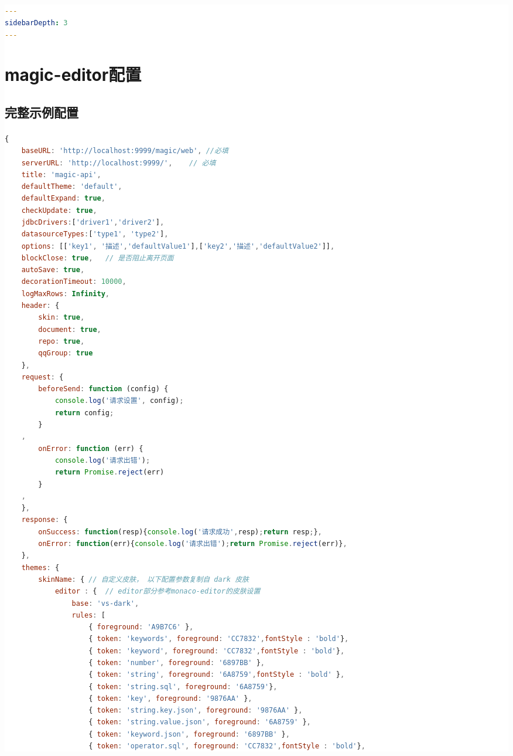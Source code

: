 ```yaml
---
sidebarDepth: 3
---
```


# magic-editor配置

## 完整示例配置
```js
{
    baseURL: 'http://localhost:9999/magic/web', //必填
    serverURL: 'http://localhost:9999/',    // 必填
    title: 'magic-api',
    defaultTheme: 'default',
    defaultExpand: true,
    checkUpdate: true,
    jdbcDrivers:['driver1','driver2'],
    datasourceTypes:['type1', 'type2'],
    options: [['key1', '描述','defaultValue1'],['key2','描述','defaultValue2']],      
    blockClose: true,   // 是否阻止离开页面      
    autoSave: true, 
    decorationTimeout: 10000,
    logMaxRows: Infinity,
    header: {
        skin: true,
        document: true,
        repo: true,
        qqGroup: true
    },
    request: {
        beforeSend: function (config) {
            console.log('请求设置', config);
            return config;
        }
    ,
        onError: function (err) {
            console.log('请求出错');
            return Promise.reject(err)
        }
    ,
    },
    response: {
        onSuccess: function(resp){console.log('请求成功',resp);return resp;},
        onError: function(err){console.log('请求出错');return Promise.reject(err)},
    },
    themes: {
        skinName: { // 自定义皮肤， 以下配置参数复制自 dark 皮肤
            editor : {  // editor部分参考monaco-editor的皮肤设置
                base: 'vs-dark',
                rules: [
                    { foreground: 'A9B7C6' },
                    { token: 'keywords', foreground: 'CC7832',fontStyle : 'bold'},
                    { token: 'keyword', foreground: 'CC7832',fontStyle : 'bold'},
                    { token: 'number', foreground: '6897BB' },
                    { token: 'string', foreground: '6A8759',fontStyle : 'bold' },
                    { token: 'string.sql', foreground: '6A8759'},
                    { token: 'key', foreground: '9876AA' },
                    { token: 'string.key.json', foreground: '9876AA' },
                    { token: 'string.value.json', foreground: '6A8759' },
                    { token: 'keyword.json', foreground: '6897BB' },
                    { token: 'operator.sql', foreground: 'CC7832',fontStyle : 'bold'},
```
